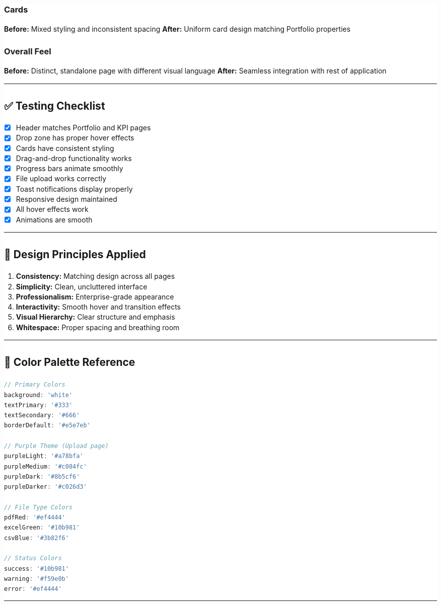 ### Cards
**Before:** Mixed styling and inconsistent spacing
**After:** Uniform card design matching Portfolio properties

### Overall Feel
**Before:** Distinct, standalone page with different visual language
**After:** Seamless integration with rest of application

---

## ✅ Testing Checklist

- [x] Header matches Portfolio and KPI pages
- [x] Drop zone has proper hover effects
- [x] Cards have consistent styling
- [x] Drag-and-drop functionality works
- [x] Progress bars animate smoothly
- [x] File upload works correctly
- [x] Toast notifications display properly
- [x] Responsive design maintained
- [x] All hover effects work
- [x] Animations are smooth

---

## 📝 Design Principles Applied

1. **Consistency:** Matching design across all pages
2. **Simplicity:** Clean, uncluttered interface
3. **Professionalism:** Enterprise-grade appearance
4. **Interactivity:** Smooth hover and transition effects
5. **Visual Hierarchy:** Clear structure and emphasis
6. **Whitespace:** Proper spacing and breathing room

---

## 🎨 Color Palette Reference

```javascript
// Primary Colors
background: 'white'
textPrimary: '#333'
textSecondary: '#666'
borderDefault: '#e5e7eb'

// Purple Theme (Upload page)
purpleLight: '#a78bfa'
purpleMedium: '#c084fc'
purpleDark: '#8b5cf6'
purpleDarker: '#c026d3'

// File Type Colors
pdfRed: '#ef4444'
excelGreen: '#10b981'
csvBlue: '#3b82f6'

// Status Colors
success: '#10b981'
warning: '#f59e0b'
error: '#ef4444'
```

---